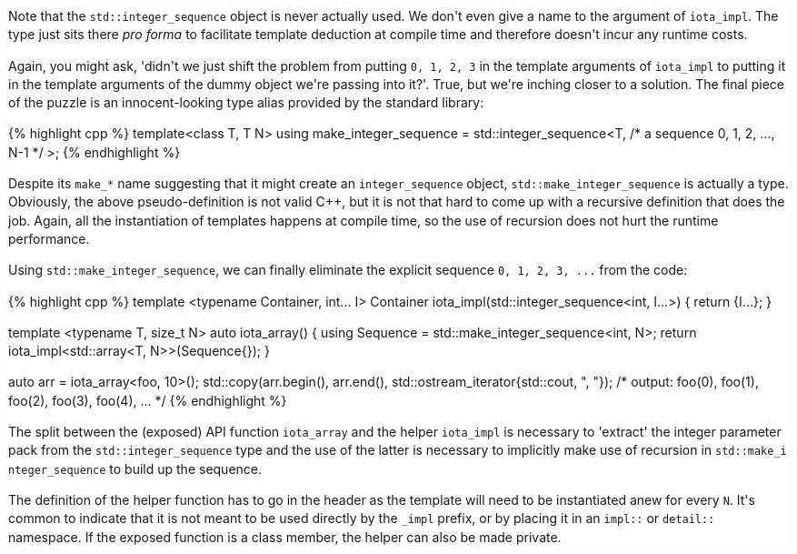 Note that the `std::integer_sequence` object is never actually used. We don't
even give a name to the argument of `iota_impl`. The type just sits there _pro
forma_ to facilitate template deduction at compile time and therefore doesn't
incur any runtime costs.

Again, you might ask, 'didn't we just shift the problem from putting
`0, 1, 2, 3` in the template arguments of `iota_impl` to putting it in the template
arguments of the dummy object we're passing into it?'. True, but we're inching
closer to a solution. The final piece of the puzzle is an innocent-looking type
alias provided by the standard library:

{% highlight cpp %}
template<class T, T N>
using make_integer_sequence =
    std::integer_sequence<T, /* a sequence 0, 1, 2, ..., N-1 */ >;
{% endhighlight %}

Despite its `make_*` name suggesting that it might create an `integer_sequence`
object, `std::make_integer_sequence` is actually a type. Obviously, the above
pseudo-definition is not valid C++, but it is not that hard to come up with a
recursive definition that does the job. Again, all the instantiation of
templates happens at compile time, so the use of recursion does not hurt the
runtime performance.

Using `std::make_integer_sequence`, we can finally eliminate the explicit
sequence `0, 1, 2, 3, ...` from the code:

{% highlight cpp %}
template <typename Container, int... I>
Container iota_impl(std::integer_sequence<int, I...>) {
    return {I...};
} 

template <typename T, size_t N>
auto iota_array() {
    using Sequence = std::make_integer_sequence<int, N>;
    return iota_impl<std::array<T, N>>(Sequence{});
}

auto arr = iota_array<foo, 10>();
std::copy(arr.begin(), arr.end(),
          std::ostream_iterator<foo>{std::cout, ", "});
/* output: foo(0), foo(1), foo(2), foo(3), foo(4), ... */
{% endhighlight %}

The split between the (exposed) API function `iota_array` and the helper
`iota_impl` is necessary to 'extract' the integer parameter pack from the
`std::integer_sequence` type and the use of the latter is necessary to implicitly
make use of recursion in `std::make_integer_sequence` to build up the sequence.

The definition of the helper function has to go in the header as the template
will need to be instantiated anew for every `N`. It's common to indicate that it is
not meant to be used directly by the `_impl` prefix, or by placing it in an
`impl::` or `detail::` namespace. If the exposed function is a class member, the
helper can also be made private.
